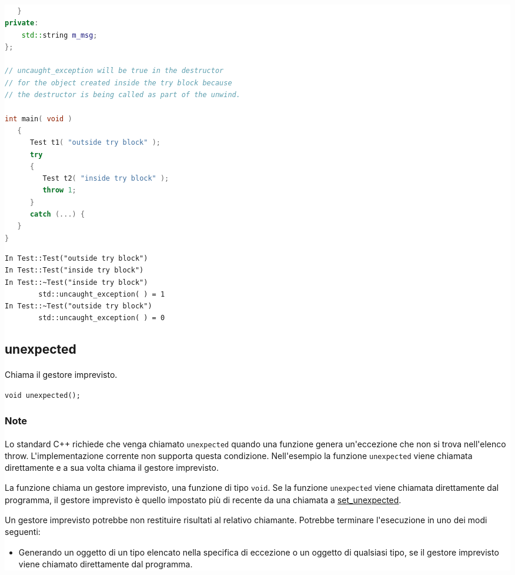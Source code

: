 ```cpp  
   }  
private:  
    std::string m_msg;  
};  
  
// uncaught_exception will be true in the destructor   
// for the object created inside the try block because   
// the destructor is being called as part of the unwind.  
  
int main( void )  
   {  
      Test t1( "outside try block" );  
      try   
      {  
         Test t2( "inside try block" );  
         throw 1;  
      }  
      catch (...) {  
   }  
}  
```  
  
```Output  
In Test::Test("outside try block")  
In Test::Test("inside try block")  
In Test::~Test("inside try block")  
        std::uncaught_exception( ) = 1  
In Test::~Test("outside try block")  
        std::uncaught_exception( ) = 0  
```  
  
##  <a name="unexpected"></a>  unexpected  
 Chiama il gestore imprevisto.  
  
```  
void unexpected();
```  
  
### <a name="remarks"></a>Note  
 Lo standard C++ richiede che venga chiamato `unexpected` quando una funzione genera un'eccezione che non si trova nell'elenco throw. L'implementazione corrente non supporta questa condizione. Nell'esempio la funzione `unexpected` viene chiamata direttamente e a sua volta chiama il gestore imprevisto.  
  
 La funzione chiama un gestore imprevisto, una funzione di tipo `void`. Se la funzione `unexpected` viene chiamata direttamente dal programma, il gestore imprevisto è quello impostato più di recente da una chiamata a [set_unexpected](../standard-library/exception-functions.md#set_unexpected).  
  
 Un gestore imprevisto potrebbe non restituire risultati al relativo chiamante. Potrebbe terminare l'esecuzione in uno dei modi seguenti:  
  
-   Generando un oggetto di un tipo elencato nella specifica di eccezione o un oggetto di qualsiasi tipo, se il gestore imprevisto viene chiamato direttamente dal programma.  
  